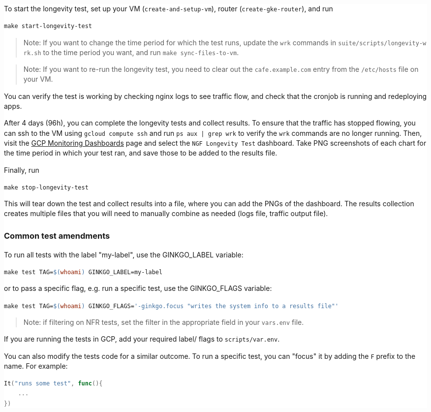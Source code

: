 To start the longevity test, set up your VM (`create-and-setup-vm`), router (`create-gke-router`), and run

```makefile
make start-longevity-test
```



> Note: If you want to change the time period for which the test runs, update the `wrk` commands in `suite/scripts/longevity-wrk.sh` to the time period you want, and run `make sync-files-to-vm`.



> Note: If you want to re-run the longevity test, you need to clear out the `cafe.example.com` entry from the `/etc/hosts` file on your VM.

You can verify the test is working by checking nginx logs to see traffic flow, and check that the cronjob is running and redeploying apps.

After 4 days (96h), you can complete the longevity tests and collect results. To ensure that the traffic has stopped flowing, you can ssh to the VM using `gcloud compute ssh` and run `ps aux | grep wrk` to verify the `wrk` commands are no longer running. Then, visit the [GCP Monitoring Dashboards](https://console.cloud.google.com/monitoring/dashboards) page and select the `NGF Longevity Test` dashboard. Take PNG screenshots of each chart for the time period in which your test ran, and save those to be added to the results file.

Finally, run

```makefile
make stop-longevity-test
```

This will tear down the test and collect results into a file, where you can add the PNGs of the dashboard. The results collection creates multiple files that you will need to manually combine as needed (logs file, traffic output file).

### Common test amendments

To run all tests with the label "my-label", use the GINKGO_LABEL variable:

```makefile
make test TAG=$(whoami) GINKGO_LABEL=my-label
```

or to pass a specific flag, e.g. run a specific test, use the GINKGO_FLAGS variable:

```makefile
make test TAG=$(whoami) GINKGO_FLAGS='-ginkgo.focus "writes the system info to a results file"'
```

> Note: if filtering on NFR tests, set the filter in the appropriate field in your `vars.env` file.

If you are running the tests in GCP, add your required label/ flags to `scripts/var.env`.

You can also modify the tests code for a similar outcome. To run a specific test, you can "focus" it by adding the `F`
prefix to the name. For example:

```go
It("runs some test", func(){
    ...
})
```
